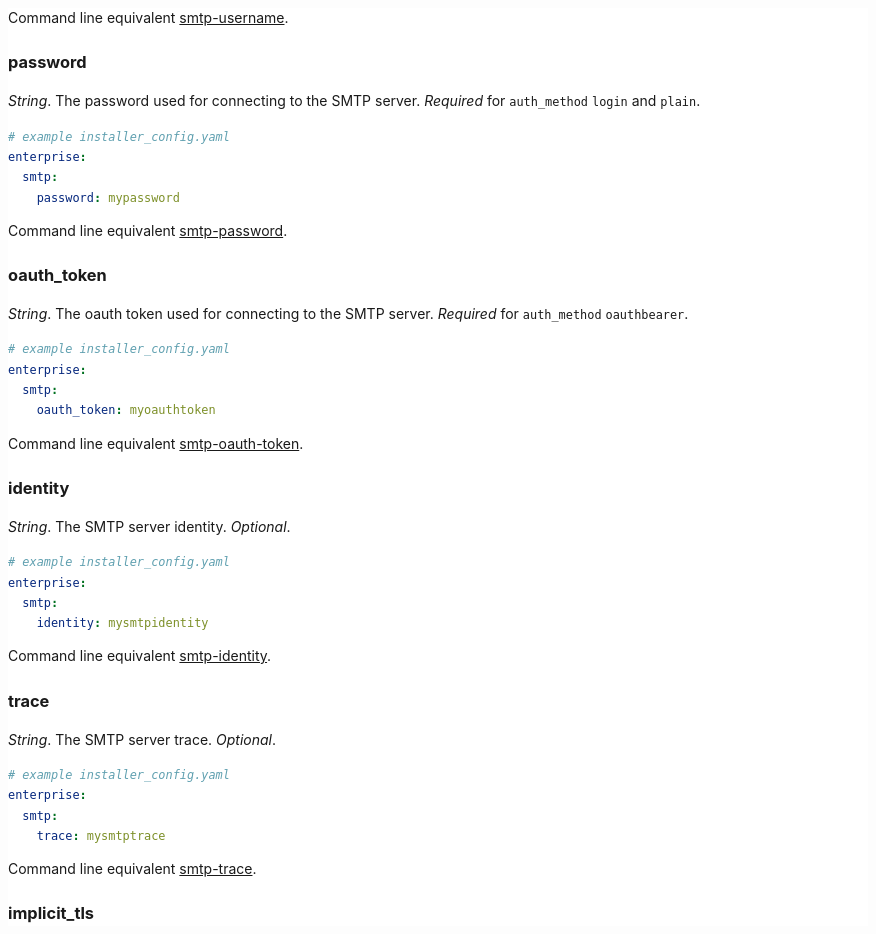 Command line equivalent [smtp-username](./cli.md#smtp-username).

<h3 id="smtp-password">password</h3>

_String_. The password used for connecting to the SMTP server. _Required_ for `auth_method` `login` and `plain`.

```yaml
# example installer_config.yaml
enterprise:
  smtp:
    password: mypassword
```

Command line equivalent [smtp-password](./cli.md#smtp-password).

### oauth_token

_String_. The oauth token used for connecting to the SMTP server. _Required_ for `auth_method` `oauthbearer`.

```yaml
# example installer_config.yaml
enterprise:
  smtp:
    oauth_token: myoauthtoken
```

Command line equivalent [smtp-oauth-token](./cli.md#smtp-oauth-token).

### identity

_String_. The SMTP server identity. _Optional_.

```yaml
# example installer_config.yaml
enterprise:
  smtp:
    identity: mysmtpidentity
```

Command line equivalent [smtp-identity](./cli.md#smtp-identity).

### trace

_String_. The SMTP server trace. _Optional_.

```yaml
# example installer_config.yaml
enterprise:
  smtp:
    trace: mysmtptrace
```

Command line equivalent [smtp-trace](./cli.md#smtp-trace).

### implicit_tls
